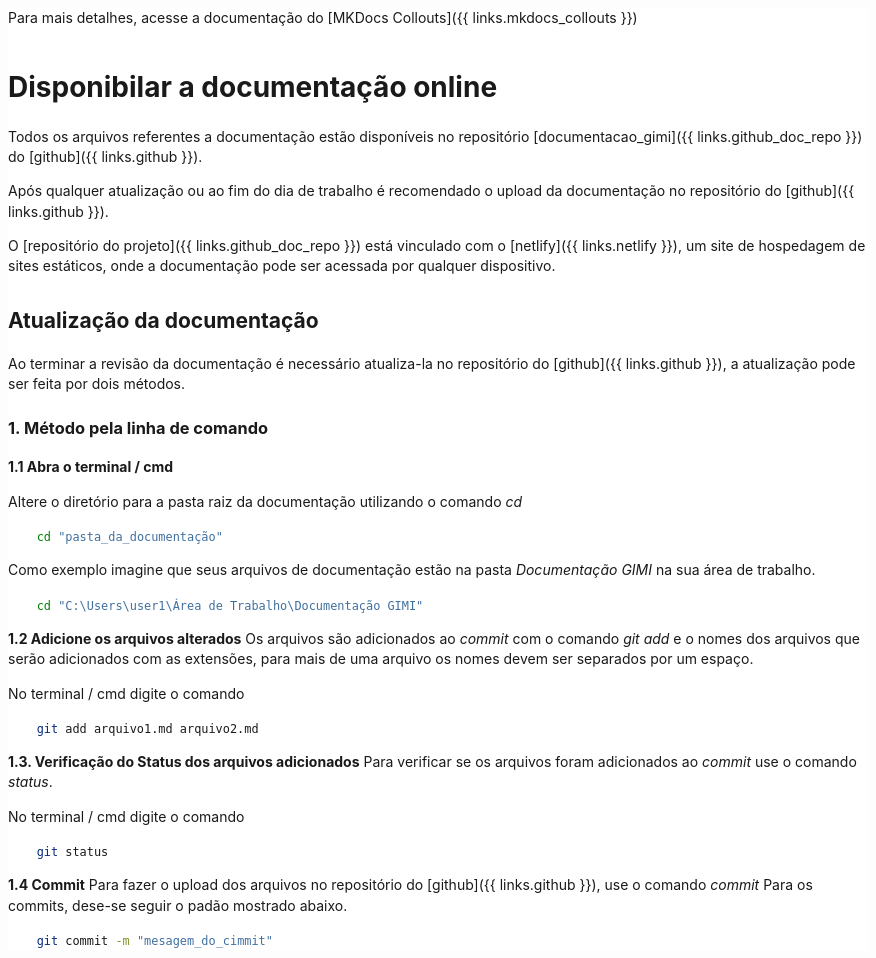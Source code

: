 Para mais detalhes, acesse a documentação do [MKDocs Collouts]({{ links.mkdocs_collouts }})

# Disponibilar a documentação online
Todos os arquivos referentes a documentação estão disponíveis no repositório [documentacao_gimi]({{ links.github_doc_repo }}) do [github]({{ links.github }}).

Após qualquer atualização ou ao fim do dia de trabalho é recomendado o upload da documentação no repositório do [github]({{ links.github }}).

O [repositório do projeto]({{ links.github_doc_repo }}) está vinculado com o [netlify]({{ links.netlify }}), um site de hospedagem de sites estáticos, onde a documentação pode ser acessada por qualquer dispositivo.

## Atualização da documentação
Ao terminar a revisão da documentação é necessário atualiza-la no repositório do [github]({{ links.github }}), a atualização pode ser feita por dois métodos. 

### 1. Método pela linha de comando
**1.1 Abra o terminal / cmd**

Altere o diretório para a pasta raiz da documentação utilizando o comando *cd*

```bash
    cd "pasta_da_documentação"
```

Como exemplo imagine que seus arquivos de documentação estão na pasta *Documentação GIMI* na sua área de trabalho.

```bash
    cd "C:\Users\user1\Área de Trabalho\Documentação GIMI"
```

**1.2 Adicione os arquivos alterados**
Os arquivos são adicionados ao *commit* com o comando *git add* e o nomes dos arquivos que serão adicionados com as extensões, para mais de uma arquivo os nomes devem ser separados por um espaço.

No terminal / cmd digite o comando
```bash
    git add arquivo1.md arquivo2.md
```

**1.3. Verificação do Status dos arquivos adicionados**
Para verificar se os arquivos foram adicionados ao *commit* use o comando *status*.

No terminal / cmd digite o comando
```bash
    git status
```

**1.4 Commit**
Para fazer o upload dos arquivos no repositório do [github]({{ links.github }}), use o comando *commit*
Para os commits, dese-se seguir o padão mostrado abaixo. 

```bash
    git commit -m "mesagem_do_cimmit"
```
